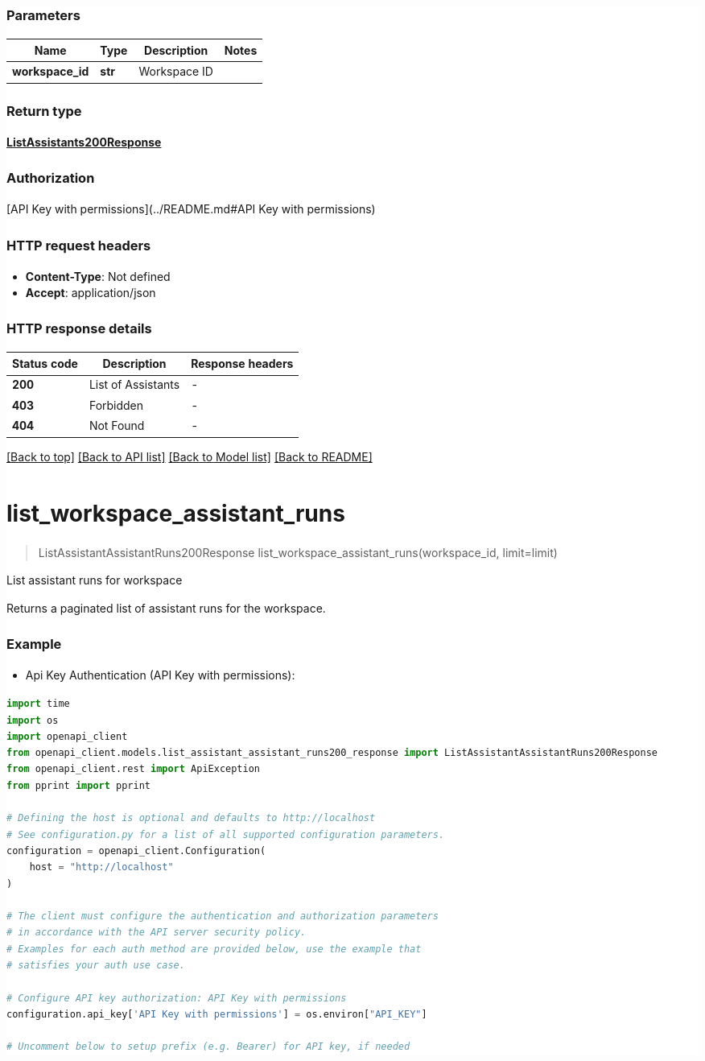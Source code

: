 

### Parameters

Name | Type | Description  | Notes
------------- | ------------- | ------------- | -------------
 **workspace_id** | **str**| Workspace ID | 

### Return type

[**ListAssistants200Response**](ListAssistants200Response.md)

### Authorization

[API Key with permissions](../README.md#API Key with permissions)

### HTTP request headers

 - **Content-Type**: Not defined
 - **Accept**: application/json

### HTTP response details
| Status code | Description | Response headers |
|-------------|-------------|------------------|
**200** | List of Assistants |  -  |
**403** | Forbidden |  -  |
**404** | Not Found |  -  |

[[Back to top]](#) [[Back to API list]](../README.md#documentation-for-api-endpoints) [[Back to Model list]](../README.md#documentation-for-models) [[Back to README]](../README.md)

# **list_workspace_assistant_runs**
> ListAssistantAssistantRuns200Response list_workspace_assistant_runs(workspace_id, limit=limit)

List assistant runs for workspace

Returns a paginated list of assistant runs for the workspace.

### Example

* Api Key Authentication (API Key with permissions):
```python
import time
import os
import openapi_client
from openapi_client.models.list_assistant_assistant_runs200_response import ListAssistantAssistantRuns200Response
from openapi_client.rest import ApiException
from pprint import pprint

# Defining the host is optional and defaults to http://localhost
# See configuration.py for a list of all supported configuration parameters.
configuration = openapi_client.Configuration(
    host = "http://localhost"
)

# The client must configure the authentication and authorization parameters
# in accordance with the API server security policy.
# Examples for each auth method are provided below, use the example that
# satisfies your auth use case.

# Configure API key authorization: API Key with permissions
configuration.api_key['API Key with permissions'] = os.environ["API_KEY"]

# Uncomment below to setup prefix (e.g. Bearer) for API key, if needed
```